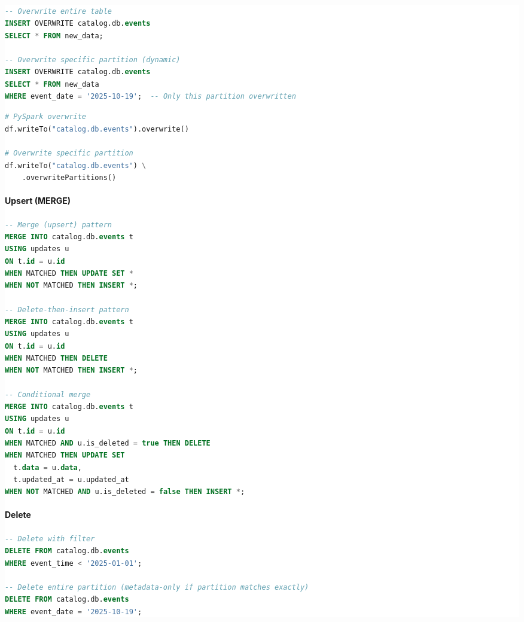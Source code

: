 ```sql
-- Overwrite entire table
INSERT OVERWRITE catalog.db.events
SELECT * FROM new_data;

-- Overwrite specific partition (dynamic)
INSERT OVERWRITE catalog.db.events
SELECT * FROM new_data
WHERE event_date = '2025-10-19';  -- Only this partition overwritten
```

```python
# PySpark overwrite
df.writeTo("catalog.db.events").overwrite()

# Overwrite specific partition
df.writeTo("catalog.db.events") \
    .overwritePartitions()
```

#### Upsert (MERGE)

```sql
-- Merge (upsert) pattern
MERGE INTO catalog.db.events t
USING updates u
ON t.id = u.id
WHEN MATCHED THEN UPDATE SET *
WHEN NOT MATCHED THEN INSERT *;

-- Delete-then-insert pattern
MERGE INTO catalog.db.events t
USING updates u
ON t.id = u.id
WHEN MATCHED THEN DELETE
WHEN NOT MATCHED THEN INSERT *;

-- Conditional merge
MERGE INTO catalog.db.events t
USING updates u
ON t.id = u.id
WHEN MATCHED AND u.is_deleted = true THEN DELETE
WHEN MATCHED THEN UPDATE SET
  t.data = u.data,
  t.updated_at = u.updated_at
WHEN NOT MATCHED AND u.is_deleted = false THEN INSERT *;
```

#### Delete

```sql
-- Delete with filter
DELETE FROM catalog.db.events
WHERE event_time < '2025-01-01';

-- Delete entire partition (metadata-only if partition matches exactly)
DELETE FROM catalog.db.events
WHERE event_date = '2025-10-19';
```
